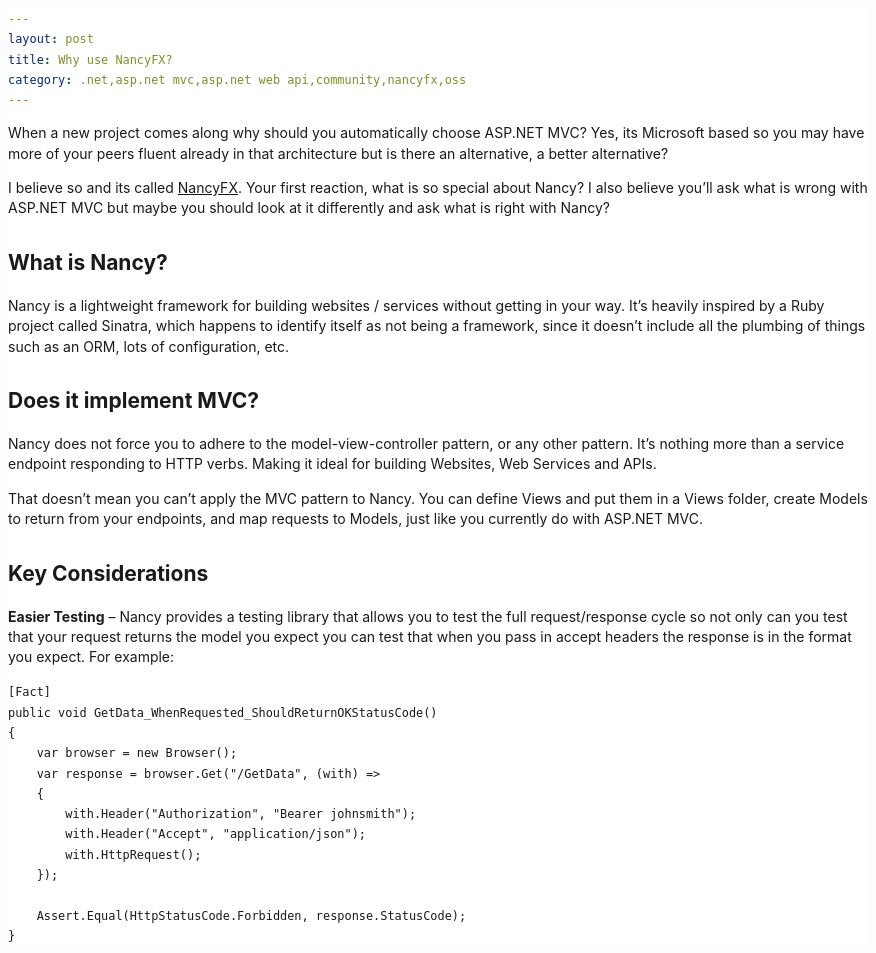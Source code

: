 ```yaml
---
layout: post
title: Why use NancyFX?
category: .net,asp.net mvc,asp.net web api,community,nancyfx,oss
---
```


When a new project comes along why should you automatically choose ASP.NET MVC? Yes, its Microsoft based so you may have more of your peers fluent already in that architecture but is there an alternative, a better alternative?

I believe so and its called [NancyFX][1]. Your first reaction, what is so special about Nancy? I also believe you’ll ask what is wrong with ASP.NET MVC but maybe you should look at it differently and ask what is right with Nancy?

## What is Nancy?

Nancy is a lightweight framework for building websites / services without getting in your way. It’s heavily inspired by a Ruby project called Sinatra, which happens to identify itself as not being a framework, since it doesn’t include all the plumbing of things such as an ORM, lots of configuration, etc.

## Does it implement MVC?

Nancy does not force you to adhere to the model-view-controller pattern, or any other pattern. It’s nothing more than a service endpoint responding to HTTP verbs. Making it ideal for building Websites, Web Services and APIs.



That doesn’t mean you can’t apply the MVC pattern to Nancy. You can define Views and put them in a Views folder, create Models to return from your endpoints, and map requests to Models, just like you currently do with ASP.NET MVC.

## Key Considerations

**Easier Testing** – Nancy provides a testing library that allows you to test the full request/response cycle so not only can you test that your request returns the model you expect you can test that when you pass in accept headers the response is in the format you expect. For example:

	[Fact]
	public void GetData_WhenRequested_ShouldReturnOKStatusCode()
	{
		var browser = new Browser();
		var response = browser.Get("/GetData", (with) =>
		{
			with.Header("Authorization", "Bearer johnsmith");
			with.Header("Accept", "application/json");
			with.HttpRequest();
		});
	
		Assert.Equal(HttpStatusCode.Forbidden, response.StatusCode);
	}


   [1]: http://nancyfx.org/
   [2]: http://www.google.com/search?q=new%2Bmsdn.microsoft.com
   [3]: https://github.com/grumpydev/TinyIoC
   [4]: http://www.mono-project.com/Main_Page
   [5]: http://www.raspberrypi.org/quick-start-guide
   [6]: http://nuget.org/packages?q=nancy
   [7]: https://groups.google.com/forum/?fromgroups#!forum/nancy-web-framework
   [8]: http://jabbr.net/#/rooms/nancyfx
   [9]: http://twitter.com/TheCodeJunkie
   [10]: http://twitter.com/GrumpyDev
   [11]: http://nancyfx.spreadshirt.net/
   [13]: http://blog.jonathanchannon.com/2012/11/29/asp-net-web-api-testing/ (ASP.NET Web API Testing)
   [14]: http://i.minus.com/imM6lHNgto38I.gif
   [15]: http://i.minus.com/i3nPmdfBC2VaH.gif
   [16]: http://i.minus.com/ie4Om0y5NXhS1.gif
   [17]: https://github.com/NancyFx/Nancy/wiki/Documentation